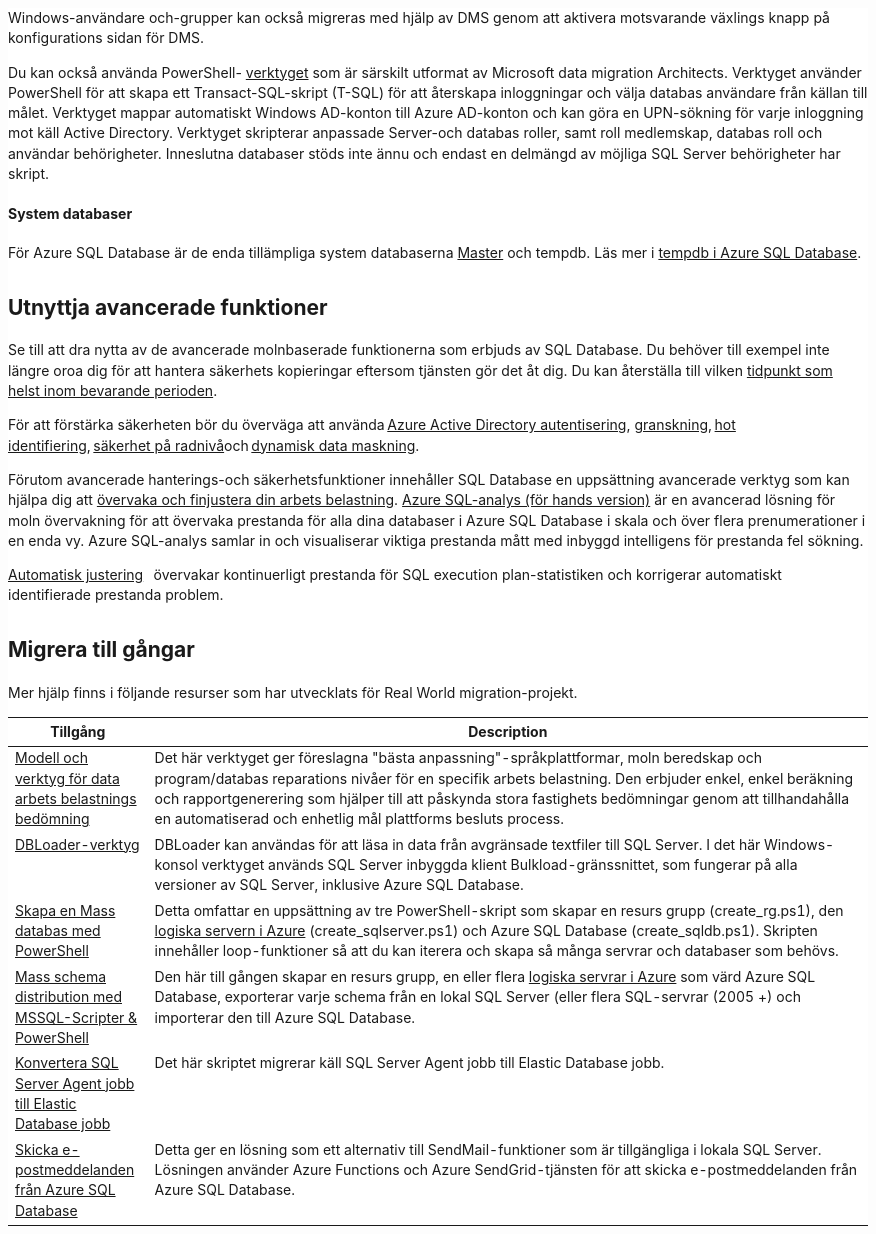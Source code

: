 Windows-användare och-grupper kan också migreras med hjälp av DMS genom att aktivera motsvarande växlings knapp på konfigurations sidan för DMS. 

Du kan också använda PowerShell- [verktyget](https://github.com/microsoft/DataMigrationTeam/tree/master/IP%20and%20Scripts/MoveLogins) som är särskilt utformat av Microsoft data migration Architects. Verktyget använder PowerShell för att skapa ett Transact-SQL-skript (T-SQL) för att återskapa inloggningar och välja databas användare från källan till målet. Verktyget mappar automatiskt Windows AD-konton till Azure AD-konton och kan göra en UPN-sökning för varje inloggning mot käll Active Directory. Verktyget skripterar anpassade Server-och databas roller, samt roll medlemskap, databas roll och användar behörigheter. Inneslutna databaser stöds inte ännu och endast en delmängd av möjliga SQL Server behörigheter har skript. 


#### <a name="system-databases"></a>System databaser
För Azure SQL Database är de enda tillämpliga system databaserna [Master](/sql/relational-databases/databases/master-database) och tempdb. Läs mer i [tempdb i Azure SQL Database](/sql/relational-databases/databases/tempdb-database#tempdb-database-in-sql-database).

## <a name="leverage-advanced-features"></a>Utnyttja avancerade funktioner 

Se till att dra nytta av de avancerade molnbaserade funktionerna som erbjuds av SQL Database. Du behöver till exempel inte längre oroa dig för att hantera säkerhets kopieringar eftersom tjänsten gör det åt dig. Du kan återställa till vilken [tidpunkt som helst inom bevarande perioden](../../database/recovery-using-backups.md#point-in-time-restore). 

För att förstärka säkerheten bör du överväga att använda [Azure Active Directory autentisering](../../database/authentication-aad-overview.md), [granskning](../../database/auditing-overview.md), [hot identifiering](../../database/azure-defender-for-sql.md), [säkerhet på radnivå](/sql/relational-databases/security/row-level-security)och [dynamisk data maskning](/sql/relational-databases/security/dynamic-data-masking).

Förutom avancerade hanterings-och säkerhetsfunktioner innehåller SQL Database en uppsättning avancerade verktyg som kan hjälpa dig att [övervaka och finjustera din arbets belastning](../../database/monitor-tune-overview.md). [Azure SQL-analys (för hands version)](../../../azure-monitor/insights/azure-sql.md) är en avancerad lösning för moln övervakning för att övervaka prestanda för alla dina databaser i Azure SQL Database i skala och över flera prenumerationer i en enda vy. Azure SQL-analys samlar in och visualiserar viktiga prestanda mått med inbyggd intelligens för prestanda fel sökning.

[Automatisk justering](/sql/relational-databases/automatic-tuning/automatic-tuning#automatic-plan-correction)   övervakar kontinuerligt prestanda för SQL execution plan-statistiken och korrigerar automatiskt identifierade prestanda problem. 


## <a name="migration-assets"></a>Migrera till gångar 

Mer hjälp finns i följande resurser som har utvecklats för Real World migration-projekt.

|Tillgång  |Description  |
|---------|---------|
|[Modell och verktyg för data arbets belastnings bedömning](https://github.com/Microsoft/DataMigrationTeam/tree/master/Data%20Workload%20Assessment%20Model%20and%20Tool)| Det här verktyget ger föreslagna "bästa anpassning"-språkplattformar, moln beredskap och program/databas reparations nivåer för en specifik arbets belastning. Den erbjuder enkel, enkel beräkning och rapportgenerering som hjälper till att påskynda stora fastighets bedömningar genom att tillhandahålla en automatiserad och enhetlig mål plattforms besluts process.|
|[DBLoader-verktyg](https://github.com/microsoft/DataMigrationTeam/tree/master/DBLoader%20Utility)|DBLoader kan användas för att läsa in data från avgränsade textfiler till SQL Server. I det här Windows-konsol verktyget används SQL Server inbyggda klient Bulkload-gränssnittet, som fungerar på alla versioner av SQL Server, inklusive Azure SQL Database.|
|[Skapa en Mass databas med PowerShell](https://github.com/Microsoft/DataMigrationTeam/tree/master/Bulk%20Database%20Creation%20with%20PowerShell)|Detta omfattar en uppsättning av tre PowerShell-skript som skapar en resurs grupp (create_rg.ps1), den [logiska servern i Azure](../../database/logical-servers.md) (create_sqlserver.ps1) och Azure SQL Database (create_sqldb.ps1). Skripten innehåller loop-funktioner så att du kan iterera och skapa så många servrar och databaser som behövs.|
|[Mass schema distribution med MSSQL-Scripter & PowerShell](https://github.com/Microsoft/DataMigrationTeam/tree/master/Bulk%20Schema%20Deployment%20with%20MSSQL-Scripter%20&%20PowerShell)|Den här till gången skapar en resurs grupp, en eller flera [logiska servrar i Azure](../../database/logical-servers.md) som värd Azure SQL Database, exporterar varje schema från en lokal SQL Server (eller flera SQL-servrar (2005 +) och importerar den till Azure SQL Database.|
|[Konvertera SQL Server Agent jobb till Elastic Database jobb](https://github.com/microsoft/DataMigrationTeam/tree/master/IP%20and%20Scripts/Convert%20SQL%20Server%20Agent%20Jobs%20into%20Elastic%20Database%20Jobs)|Det här skriptet migrerar käll SQL Server Agent jobb till Elastic Database jobb.|
|[Skicka e-postmeddelanden från Azure SQL Database](https://github.com/microsoft/DataMigrationTeam/tree/master/IP%20and%20Scripts/AF%20SendMail)|Detta ger en lösning som ett alternativ till SendMail-funktioner som är tillgängliga i lokala SQL Server. Lösningen använder Azure Functions och Azure SendGrid-tjänsten för att skicka e-postmeddelanden från Azure SQL Database.|